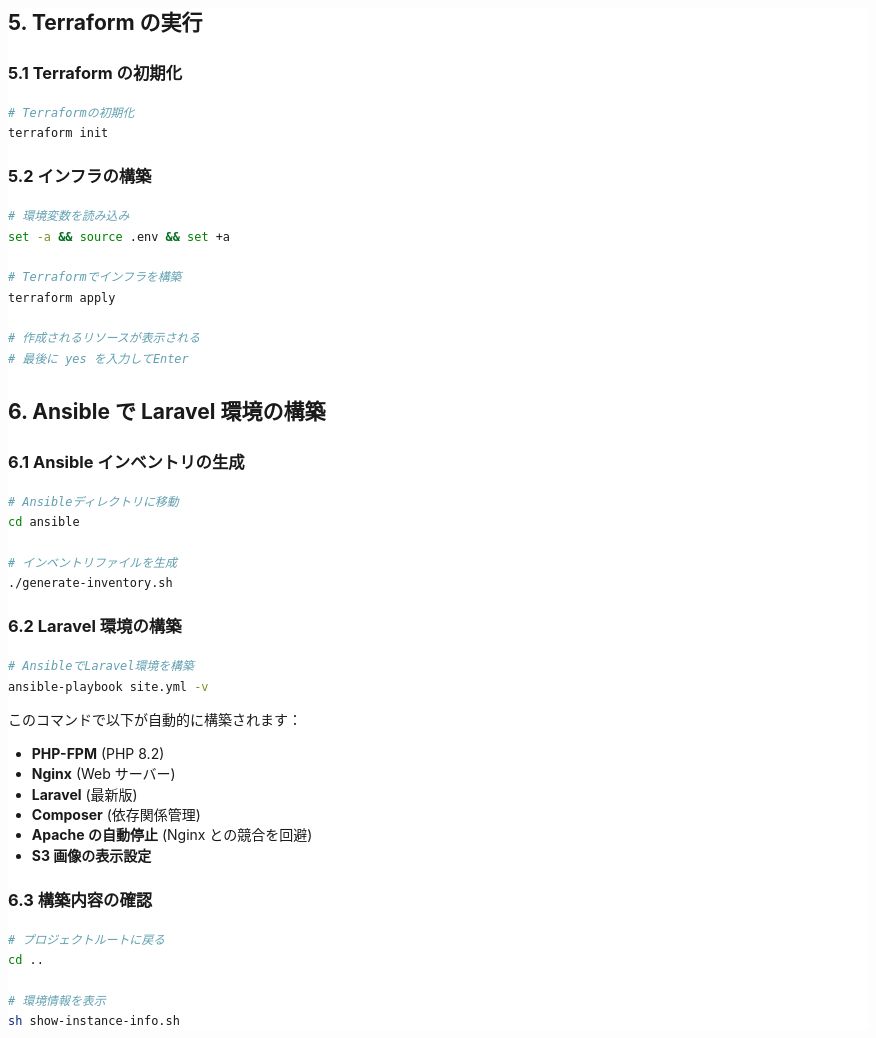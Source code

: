 ## 5. Terraform の実行

### 5.1 Terraform の初期化

```bash
# Terraformの初期化
terraform init
```

### 5.2 インフラの構築

```bash
# 環境変数を読み込み
set -a && source .env && set +a

# Terraformでインフラを構築
terraform apply

# 作成されるリソースが表示される
# 最後に yes を入力してEnter
```

## 6. Ansible で Laravel 環境の構築

### 6.1 Ansible インベントリの生成

```bash
# Ansibleディレクトリに移動
cd ansible

# インベントリファイルを生成
./generate-inventory.sh
```

### 6.2 Laravel 環境の構築

```bash
# AnsibleでLaravel環境を構築
ansible-playbook site.yml -v
```

このコマンドで以下が自動的に構築されます：

- **PHP-FPM** (PHP 8.2)
- **Nginx** (Web サーバー)
- **Laravel** (最新版)
- **Composer** (依存関係管理)
- **Apache の自動停止** (Nginx との競合を回避)
- **S3 画像の表示設定**

### 6.3 構築内容の確認

```bash
# プロジェクトルートに戻る
cd ..

# 環境情報を表示
sh show-instance-info.sh
```
